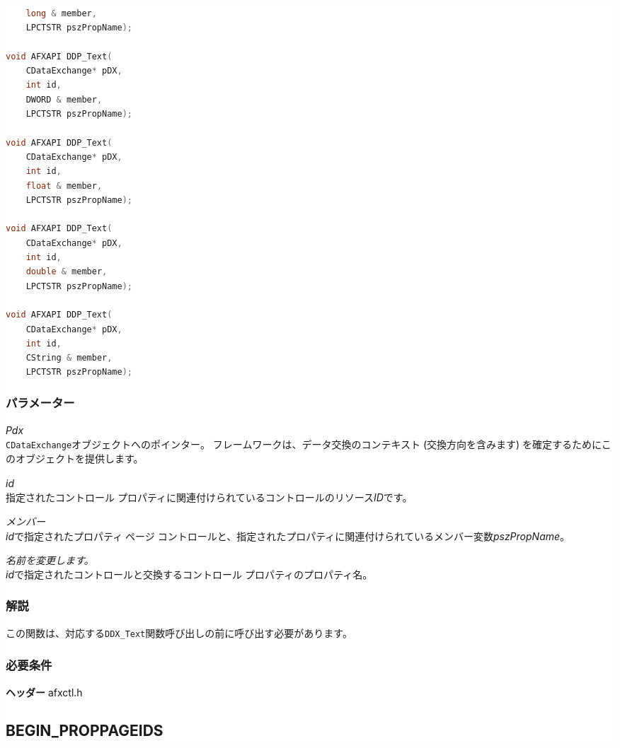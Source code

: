 ```cpp
    long & member,
    LPCTSTR pszPropName);

void AFXAPI DDP_Text(
    CDataExchange* pDX,
    int id,
    DWORD & member,
    LPCTSTR pszPropName);

void AFXAPI DDP_Text(
    CDataExchange* pDX,
    int id,
    float & member,
    LPCTSTR pszPropName);

void AFXAPI DDP_Text(
    CDataExchange* pDX,
    int id,
    double & member,
    LPCTSTR pszPropName);

void AFXAPI DDP_Text(
    CDataExchange* pDX,
    int id,
    CString & member,
    LPCTSTR pszPropName);
```

### <a name="parameters"></a>パラメーター

*Pdx*<br/>
`CDataExchange`オブジェクトへのポインター。 フレームワークは、データ交換のコンテキスト (交換方向を含みます) を確定するためにこのオブジェクトを提供します。

*id*<br/>
指定されたコントロール プロパティに関連付けられているコントロールのリソース*ID*です。

*メンバー*<br/>
*id*で指定されたプロパティ ページ コントロールと、指定されたプロパティに関連付けられているメンバー変数*pszPropName*。

*名前を変更します。*<br/>
*id*で指定されたコントロールと交換するコントロール プロパティのプロパティ名。

### <a name="remarks"></a>解説

この関数は、対応する`DDX_Text`関数呼び出しの前に呼び出す必要があります。

### <a name="requirements"></a>必要条件

  **ヘッダー** afxctl.h

## <a name="begin_proppageids"></a><a name="begin_proppageids"></a>BEGIN_PROPPAGEIDS
